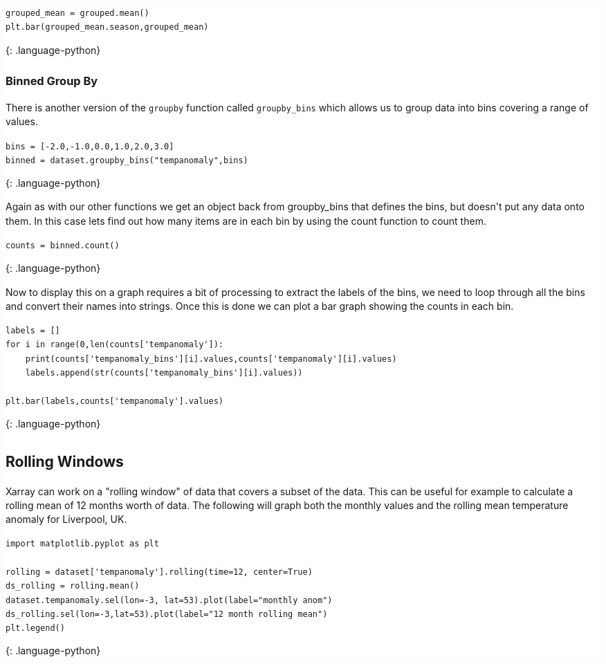 ~~~
grouped_mean = grouped.mean()
plt.bar(grouped_mean.season,grouped_mean)
~~~
{: .language-python}

### Binned Group By 

There is another version of the `groupby` function called `groupby_bins` which allows us to group data into bins covering a range of values. 

~~~
bins = [-2.0,-1.0,0.0,1.0,2.0,3.0]
binned = dataset.groupby_bins("tempanomaly",bins)
~~~
{: .language-python}

Again as with our other functions we get an object back from groupby_bins that defines the bins, but doesn't put any data onto them. In this case 
lets find out how many items are in each bin by using the count function to count them.

~~~
counts = binned.count()
~~~
{: .language-python}


Now to display this on a graph requires a bit of processing to extract the labels of the bins, we need to loop through all the bins and convert their names into strings.
Once this is done we can plot a bar graph showing the counts in each bin.

~~~
labels = []
for i in range(0,len(counts['tempanomaly']):
    print(counts['tempanomaly_bins'][i].values,counts['tempanomaly'][i].values)
    labels.append(str(counts['tempanomaly_bins'][i].values))

plt.bar(labels,counts['tempanomaly'].values)
~~~
{: .language-python}


## Rolling Windows

Xarray can work on a "rolling window" of data that covers a subset of the data. This can be useful for example to calculate a rolling mean of 12 months worth of data.
The following will graph both the monthly values and the rolling mean temperature anomaly for Liverpool, UK.

~~~
import matplotlib.pyplot as plt

rolling = dataset['tempanomaly'].rolling(time=12, center=True)
ds_rolling = rolling.mean()
dataset.tempanomaly.sel(lon=-3, lat=53).plot(label="monthly anom")
ds_rolling.sel(lon=-3,lat=53).plot(label="12 month rolling mean")
plt.legend()
~~~
{: .language-python}
